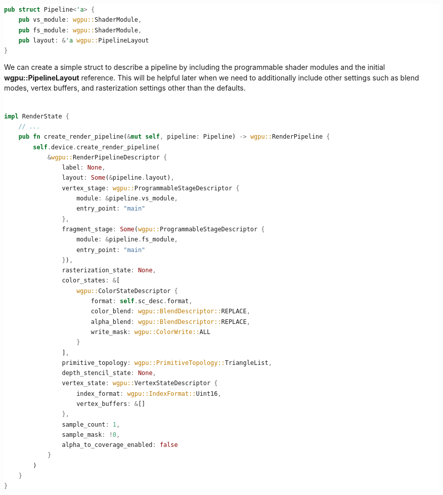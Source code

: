 ```rust
pub struct Pipeline<'a> {
    pub vs_module: wgpu::ShaderModule,
    pub fs_module: wgpu::ShaderModule,
    pub layout: &'a wgpu::PipelineLayout
}
```

We can create a simple struct to describe a pipeline by including the programmable shader modules and the initial **wgpu::PipelineLayout** reference. This will be helpful later when we need to additionally include other settings such as blend modes, vertex buffers, and rasterization settings other than the defaults.

```rust

impl RenderState {
    // ...
    pub fn create_render_pipeline(&mut self, pipeline: Pipeline) -> wgpu::RenderPipeline {
        self.device.create_render_pipeline(
            &wgpu::RenderPipelineDescriptor {
                label: None,
                layout: Some(&pipeline.layout),
                vertex_stage: wgpu::ProgrammableStageDescriptor {
                    module: &pipeline.vs_module,
                    entry_point: "main"
                },
                fragment_stage: Some(wgpu::ProgrammableStageDescriptor {
                    module: &pipeline.fs_module,
                    entry_point: "main"
                }),
                rasterization_state: None,
                color_states: &[
                    wgpu::ColorStateDescriptor {
                        format: self.sc_desc.format,
                        color_blend: wgpu::BlendDescriptor::REPLACE,
                        alpha_blend: wgpu::BlendDescriptor::REPLACE,
                        write_mask: wgpu::ColorWrite::ALL
                    }
                ],
                primitive_topology: wgpu::PrimitiveTopology::TriangleList,
                depth_stencil_state: None,
                vertex_state: wgpu::VertexStateDescriptor {
                    index_format: wgpu::IndexFormat::Uint16,
                    vertex_buffers: &[]
                },
                sample_count: 1,
                sample_mask: !0,
                alpha_to_coverage_enabled: false
            }
        )
    }
}
```
